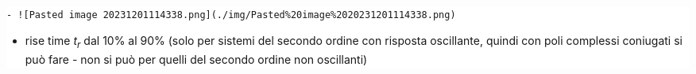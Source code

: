 	- ![Pasted image 20231201114338.png](./img/Pasted%20image%2020231201114338.png)  
- rise time $t_r$ dal $10\%$ al $90\%$ (solo per sistemi del secondo ordine con risposta oscillante, quindi con poli complessi coniugati si può fare - non si può per quelli del secondo ordine non oscillanti)  